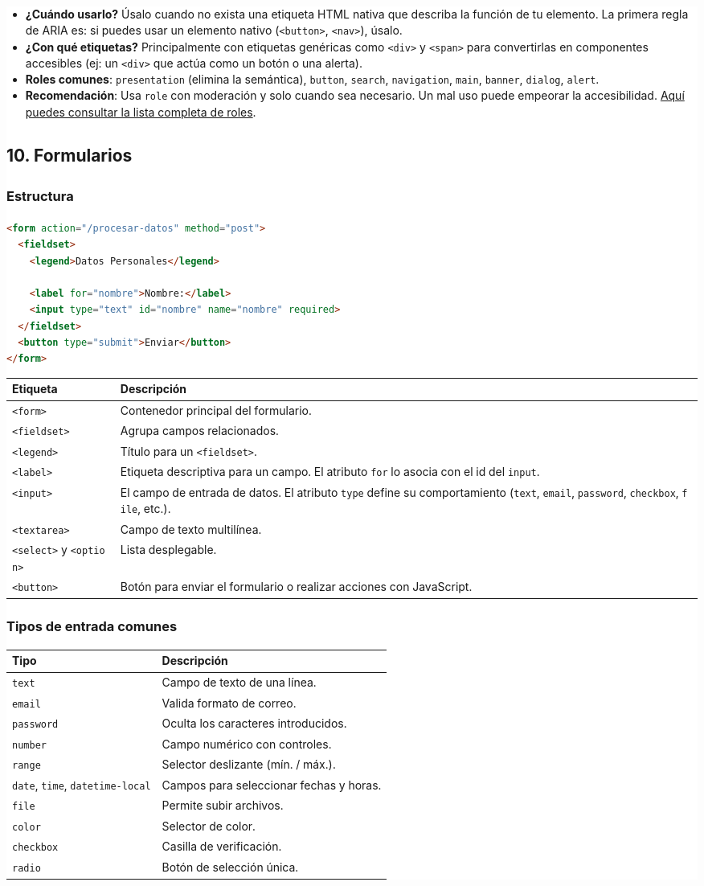 - **¿Cuándo usarlo?** Úsalo cuando no exista una etiqueta HTML nativa que describa la función de tu elemento. La primera regla de ARIA es: si puedes usar un elemento nativo (`<button>`, `<nav>`), úsalo.
- **¿Con qué etiquetas?** Principalmente con etiquetas genéricas como `<div>` y `<span>` para convertirlas en componentes accesibles (ej: un `<div>` que actúa como un botón o una alerta).
- **Roles comunes**: `presentation` (elimina la semántica), `button`, `search`, `navigation`, `main`, `banner`, `dialog`, `alert`.
- **Recomendación**: Usa `role` con moderación y solo cuando sea necesario. Un mal uso puede empeorar la accesibilidad. [Aquí puedes consultar la lista completa de roles](https://developer.mozilla.org/en-US/docs/Web/Accessibility/ARIA/Roles).

## 10. Formularios

### Estructura

```html
<form action="/procesar-datos" method="post">
  <fieldset>
    <legend>Datos Personales</legend>

    <label for="nombre">Nombre:</label>
    <input type="text" id="nombre" name="nombre" required>
  </fieldset>
  <button type="submit">Enviar</button>
</form>
```

| Etiqueta | Descripción |
| :---- | :---- |
| `<form>` | Contenedor principal del formulario. |
| `<fieldset>` | Agrupa campos relacionados. |
| `<legend>` | Título para un `<fieldset>`. |
| `<label>` | Etiqueta descriptiva para un campo. El atributo `for` lo asocia con el id del `input`. |
| `<input>` | El campo de entrada de datos. El atributo `type` define su comportamiento (`text`, `email`, `password`, `checkbox`, `file`, etc.). |
| `<textarea>` |Campo de texto multilínea. |
| `<select>` y `<option>` | Lista desplegable. |
| `<button>` | Botón para enviar el formulario o realizar acciones con JavaScript. |

### Tipos de entrada comunes
| Tipo | Descripción |
| :---- | :---- |
| `text` | Campo de texto de una línea. |
| `email` | Valida formato de correo. |
| `password` | Oculta los caracteres introducidos. |
| `number` | Campo numérico con controles. |
| `range` | Selector deslizante (mín. / máx.). |
| `date`, `time`, `datetime-local` | Campos para seleccionar fechas y horas. |
| `file` | Permite subir archivos. |
| `color` | Selector de color. |
| `checkbox` | Casilla de verificación. |
| `radio` | Botón de selección única. |